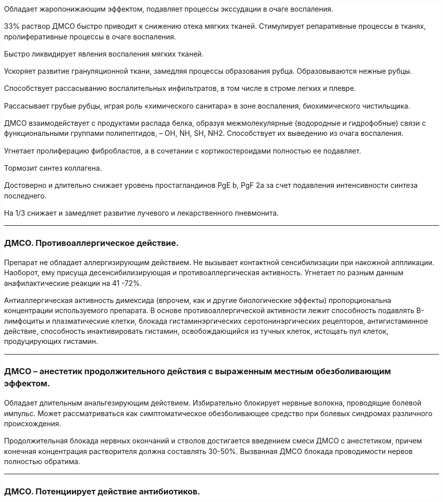 Обладает жаропонижающим эффектом, подавляет процессы экссудации в очаге воспаления.

33% раствор ДМСО быстро приводит к снижению отека мягких тканей. Стимулирует репаративные процессы в тканях, пролиферативные процессы в очаге воспаления.

Быстро ликвидирует явления воспаления мягких тканей.

Ускоряет развитие грануляционной ткани, замедляя процессы образования рубца. Образовываются нежные рубцы.

Способствует рассасыванию воспалительных инфильтратов, в том числе в строме легких и плевре.

Рассасывает грубые рубцы, играя роль «химического санитара» в зоне воспаления, биохимического чистильщика.

ДМСО взаимодействует с продуктами распада белка, образуя межмолекулярные (водородные и гидрофобные) связи с функциональными группами полипептидов, – ОН, NH, SH, NH2. Способствует их выведению из очага воспаления.

Угнетает пролиферацию фибробластов, а в сочетании с кортикостероидами полностью ее подавляет.

Тормозит синтез коллагена.

Достоверно и длительно снижает уровень простагландинов PgE b, PgF 2a за счет подавления интенсивности синтеза последнего.

На 1/3 снижает и замедляет развитие лучевого и лекарственного пневмонита.

***
### ДМСО. Противоаллергическое действие.

Препарат не обладает аллергизирующим действием. Не вызывает контактной сенсибилизации при накожной аппликации. Наоборот, ему присуща десенсибилизирующая и противоаллергическая активность. Угнетает по разным данным анафилактические реакции на 41 -72%.

Антиаллергическая активность димексида (впрочем, как и другие биологические эффекты) пропорциональна концентрации используемого препарата. В основе противоаллергической активности лежит способность подавлять В-лимфоциты и плазматические клетки, блокада гистаминэргических серотонинэргических рецепторов, антигистаминное действие, способность инактивировать гистамин, освобождающийся из тучных клеток, истощать пул клеток, продуцирующих гистамин.  

***
### ДМСО – анестетик продолжительного действия с выраженным местным обезболивающим эффектом.

Обладает длительным анальгезирующим действием. Избирательно блокирует нервные волокна, проводящие болевой импульс. Может рассматриваться как симптоматическое обезболивающее средство при болевых синдромах различного происхождения.

Продолжительная блокада нервных окончаний и стволов достигается введением смеси ДМСО с анестетиком, причем конечная концентрация растворителя должна составлять 30-50%. Вызванная ДМСО блокада проводимости нервов полностью обратима.  

***
### ДМСО. Потенциирует действие антибиотиков.
